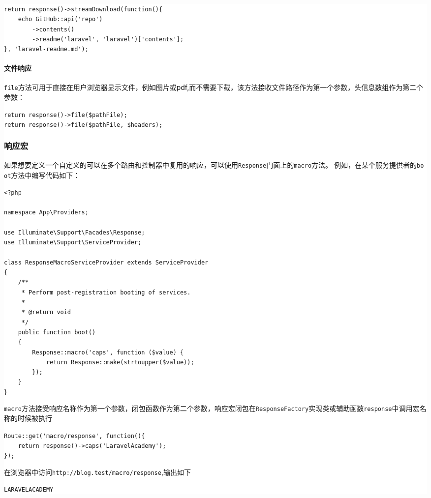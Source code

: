 	return response()->streamDownload(function(){
		echo GitHub::api('repo')
			->contents()
			->readme('laravel', 'laravel')['contents'];
	}, 'laravel-readme.md');

#### 文件响应
`file`方法可用于直接在用户浏览器显示文件，例如图片或pdf,而不需要下载，该方法接收文件路径作为第一个参数，头信息数组作为第二个参数：

	return response()->file($pathFile);
	return response()->file($pathFile, $headers);

### 响应宏
如果想要定义一个自定义的可以在多个路由和控制器中复用的响应，可以使用`Response`门面上的`macro`方法。
例如，在某个服务提供者的`boot`方法中编写代码如下：
	
	<?php

	namespace App\Providers;
	
	use Illuminate\Support\Facades\Response;
	use Illuminate\Support\ServiceProvider;
	
	class ResponseMacroServiceProvider extends ServiceProvider
	{
	    /**
	     * Perform post-registration booting of services.
	     *
	     * @return void
	     */
	    public function boot()
	    {
	        Response::macro('caps', function ($value) {
	            return Response::make(strtoupper($value));
	        });
	    }
	}

`macro`方法接受响应名称作为第一个参数，闭包函数作为第二个参数，响应宏闭包在`ResponseFactory`实现类或辅助函数`response`中调用宏名称的时候被执行

	Route::get('macro/response', function(){
		return response()->caps('LaravelAcademy');
	});
	
在浏览器中访问`http://blog.test/macro/response`,输出如下

	LARAVELACADEMY
